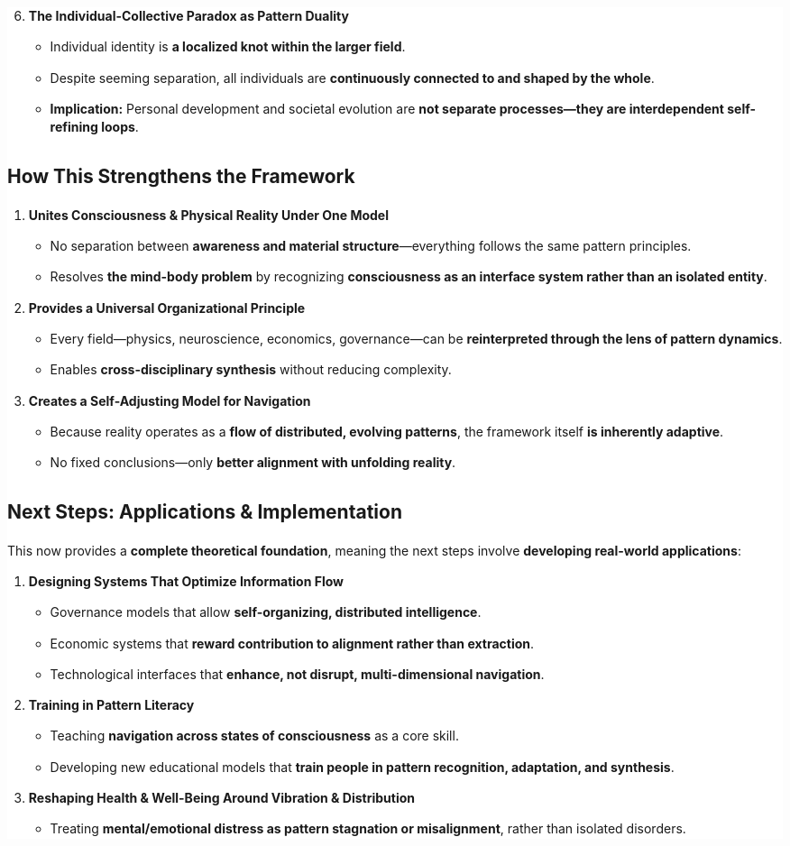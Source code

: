 6. **The Individual-Collective Paradox as Pattern Duality**
    
    - Individual identity is **a localized knot within the larger field**.
        
    - Despite seeming separation, all individuals are **continuously connected to and shaped by the whole**.
        
    - **Implication:** Personal development and societal evolution are **not separate processes—they are interdependent self-refining loops**.
        

## **How This Strengthens the Framework**

1. **Unites Consciousness & Physical Reality Under One Model**
    
    - No separation between **awareness and material structure**—everything follows the same pattern principles.
        
    - Resolves **the mind-body problem** by recognizing **consciousness as an interface system rather than an isolated entity**.
        
2. **Provides a Universal Organizational Principle**
    
    - Every field—physics, neuroscience, economics, governance—can be **reinterpreted through the lens of pattern dynamics**.
        
    - Enables **cross-disciplinary synthesis** without reducing complexity.
        
3. **Creates a Self-Adjusting Model for Navigation**
    
    - Because reality operates as a **flow of distributed, evolving patterns**, the framework itself **is inherently adaptive**.
        
    - No fixed conclusions—only **better alignment with unfolding reality**.
        

## **Next Steps: Applications & Implementation**

This now provides a **complete theoretical foundation**, meaning the next steps involve **developing real-world applications**:

1. **Designing Systems That Optimize Information Flow**
    
    - Governance models that allow **self-organizing, distributed intelligence**.
        
    - Economic systems that **reward contribution to alignment rather than extraction**.
        
    - Technological interfaces that **enhance, not disrupt, multi-dimensional navigation**.
        
2. **Training in Pattern Literacy**
    
    - Teaching **navigation across states of consciousness** as a core skill.
        
    - Developing new educational models that **train people in pattern recognition, adaptation, and synthesis**.
        
3. **Reshaping Health & Well-Being Around Vibration & Distribution**
    
    - Treating **mental/emotional distress as pattern stagnation or misalignment**, rather than isolated disorders.
        